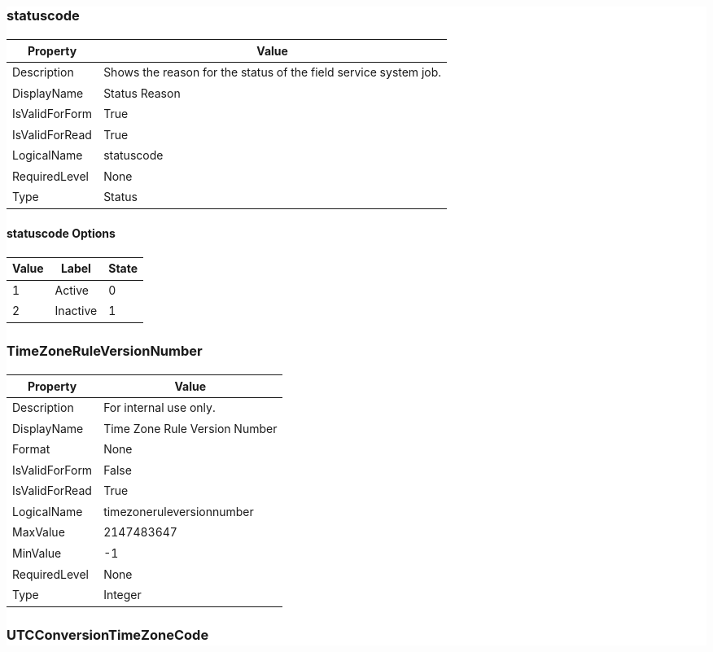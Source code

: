 

### <a name="BKMK_statuscode"></a> statuscode

|Property|Value|
|--------|-----|
|Description|Shows the reason for the status of the field service system job.|
|DisplayName|Status Reason|
|IsValidForForm|True|
|IsValidForRead|True|
|LogicalName|statuscode|
|RequiredLevel|None|
|Type|Status|

#### statuscode Options

|Value|Label|State|
|-----|-----|-----|
|1|Active|0|
|2|Inactive|1|



### <a name="BKMK_TimeZoneRuleVersionNumber"></a> TimeZoneRuleVersionNumber

|Property|Value|
|--------|-----|
|Description|For internal use only.|
|DisplayName|Time Zone Rule Version Number|
|Format|None|
|IsValidForForm|False|
|IsValidForRead|True|
|LogicalName|timezoneruleversionnumber|
|MaxValue|2147483647|
|MinValue|-1|
|RequiredLevel|None|
|Type|Integer|


### <a name="BKMK_UTCConversionTimeZoneCode"></a> UTCConversionTimeZoneCode
